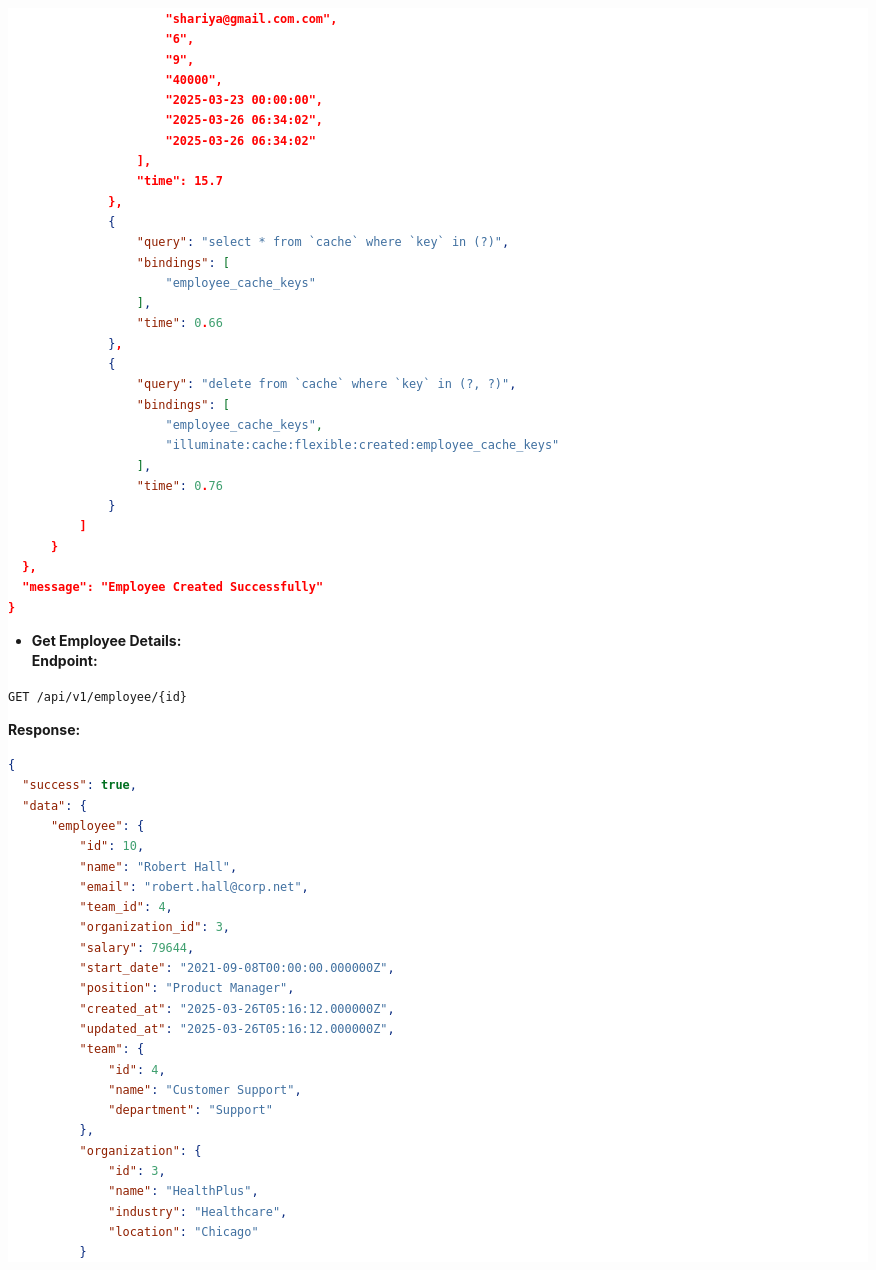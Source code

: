   ```json
                        "shariya@gmail.com.com",
                        "6",
                        "9",
                        "40000",
                        "2025-03-23 00:00:00",
                        "2025-03-26 06:34:02",
                        "2025-03-26 06:34:02"
                    ],
                    "time": 15.7
                },
                {
                    "query": "select * from `cache` where `key` in (?)",
                    "bindings": [
                        "employee_cache_keys"
                    ],
                    "time": 0.66
                },
                {
                    "query": "delete from `cache` where `key` in (?, ?)",
                    "bindings": [
                        "employee_cache_keys",
                        "illuminate:cache:flexible:created:employee_cache_keys"
                    ],
                    "time": 0.76
                }
            ]
        }
    },
    "message": "Employee Created Successfully"
}
  ```

- **Get Employee Details:**  
  **Endpoint:** 
```
GET /api/v1/employee/{id}
```  
  **Response:**
  ```json
  {
    "success": true,
    "data": {
        "employee": {
            "id": 10,
            "name": "Robert Hall",
            "email": "robert.hall@corp.net",
            "team_id": 4,
            "organization_id": 3,
            "salary": 79644,
            "start_date": "2021-09-08T00:00:00.000000Z",
            "position": "Product Manager",
            "created_at": "2025-03-26T05:16:12.000000Z",
            "updated_at": "2025-03-26T05:16:12.000000Z",
            "team": {
                "id": 4,
                "name": "Customer Support",
                "department": "Support"
            },
            "organization": {
                "id": 3,
                "name": "HealthPlus",
                "industry": "Healthcare",
                "location": "Chicago"
            }
  ```